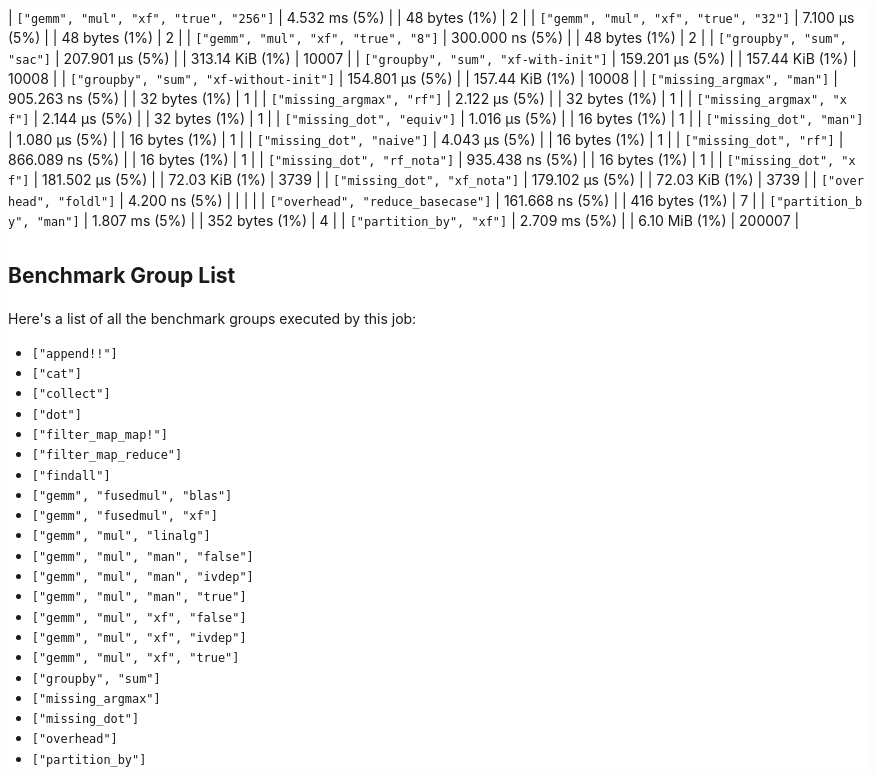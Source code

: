 | `["gemm", "mul", "xf", "true", "256"]`   |   4.532 ms (5%) |         |   48 bytes (1%) |           2 |
| `["gemm", "mul", "xf", "true", "32"]`    |   7.100 μs (5%) |         |   48 bytes (1%) |           2 |
| `["gemm", "mul", "xf", "true", "8"]`     | 300.000 ns (5%) |         |   48 bytes (1%) |           2 |
| `["groupby", "sum", "sac"]`              | 207.901 μs (5%) |         | 313.14 KiB (1%) |       10007 |
| `["groupby", "sum", "xf-with-init"]`     | 159.201 μs (5%) |         | 157.44 KiB (1%) |       10008 |
| `["groupby", "sum", "xf-without-init"]`  | 154.801 μs (5%) |         | 157.44 KiB (1%) |       10008 |
| `["missing_argmax", "man"]`              | 905.263 ns (5%) |         |   32 bytes (1%) |           1 |
| `["missing_argmax", "rf"]`               |   2.122 μs (5%) |         |   32 bytes (1%) |           1 |
| `["missing_argmax", "xf"]`               |   2.144 μs (5%) |         |   32 bytes (1%) |           1 |
| `["missing_dot", "equiv"]`               |   1.016 μs (5%) |         |   16 bytes (1%) |           1 |
| `["missing_dot", "man"]`                 |   1.080 μs (5%) |         |   16 bytes (1%) |           1 |
| `["missing_dot", "naive"]`               |   4.043 μs (5%) |         |   16 bytes (1%) |           1 |
| `["missing_dot", "rf"]`                  | 866.089 ns (5%) |         |   16 bytes (1%) |           1 |
| `["missing_dot", "rf_nota"]`             | 935.438 ns (5%) |         |   16 bytes (1%) |           1 |
| `["missing_dot", "xf"]`                  | 181.502 μs (5%) |         |  72.03 KiB (1%) |        3739 |
| `["missing_dot", "xf_nota"]`             | 179.102 μs (5%) |         |  72.03 KiB (1%) |        3739 |
| `["overhead", "foldl"]`                  |   4.200 ns (5%) |         |                 |             |
| `["overhead", "reduce_basecase"]`        | 161.668 ns (5%) |         |  416 bytes (1%) |           7 |
| `["partition_by", "man"]`                |   1.807 ms (5%) |         |  352 bytes (1%) |           4 |
| `["partition_by", "xf"]`                 |   2.709 ms (5%) |         |   6.10 MiB (1%) |      200007 |

## Benchmark Group List
Here's a list of all the benchmark groups executed by this job:

- `["append!!"]`
- `["cat"]`
- `["collect"]`
- `["dot"]`
- `["filter_map_map!"]`
- `["filter_map_reduce"]`
- `["findall"]`
- `["gemm", "fusedmul", "blas"]`
- `["gemm", "fusedmul", "xf"]`
- `["gemm", "mul", "linalg"]`
- `["gemm", "mul", "man", "false"]`
- `["gemm", "mul", "man", "ivdep"]`
- `["gemm", "mul", "man", "true"]`
- `["gemm", "mul", "xf", "false"]`
- `["gemm", "mul", "xf", "ivdep"]`
- `["gemm", "mul", "xf", "true"]`
- `["groupby", "sum"]`
- `["missing_argmax"]`
- `["missing_dot"]`
- `["overhead"]`
- `["partition_by"]`
